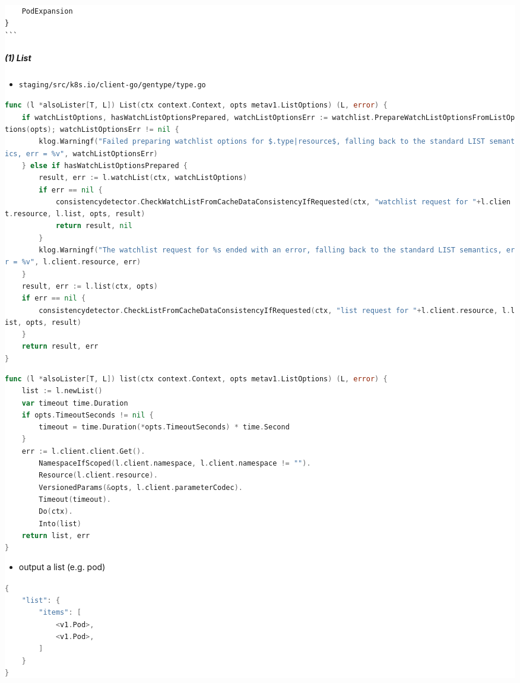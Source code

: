         PodExpansion
    }
    ```

##### (1) List
* `staging/src/k8s.io/client-go/gentype/type.go`
```go
func (l *alsoLister[T, L]) List(ctx context.Context, opts metav1.ListOptions) (L, error) {
	if watchListOptions, hasWatchListOptionsPrepared, watchListOptionsErr := watchlist.PrepareWatchListOptionsFromListOptions(opts); watchListOptionsErr != nil {
		klog.Warningf("Failed preparing watchlist options for $.type|resource$, falling back to the standard LIST semantics, err = %v", watchListOptionsErr)
	} else if hasWatchListOptionsPrepared {
		result, err := l.watchList(ctx, watchListOptions)
		if err == nil {
			consistencydetector.CheckWatchListFromCacheDataConsistencyIfRequested(ctx, "watchlist request for "+l.client.resource, l.list, opts, result)
			return result, nil
		}
		klog.Warningf("The watchlist request for %s ended with an error, falling back to the standard LIST semantics, err = %v", l.client.resource, err)
	}
	result, err := l.list(ctx, opts)
	if err == nil {
		consistencydetector.CheckListFromCacheDataConsistencyIfRequested(ctx, "list request for "+l.client.resource, l.list, opts, result)
	}
	return result, err
}
```
```go
func (l *alsoLister[T, L]) list(ctx context.Context, opts metav1.ListOptions) (L, error) {
	list := l.newList()
	var timeout time.Duration
	if opts.TimeoutSeconds != nil {
		timeout = time.Duration(*opts.TimeoutSeconds) * time.Second
	}
	err := l.client.client.Get().
		NamespaceIfScoped(l.client.namespace, l.client.namespace != "").
		Resource(l.client.resource).
		VersionedParams(&opts, l.client.parameterCodec).
		Timeout(timeout).
		Do(ctx).
		Into(list)
	return list, err
}
```

* output a list (e.g. pod)
```go
{
    "list": {
        "items": [
            <v1.Pod>,
            <v1.Pod>,
        ]
    }
}
```
